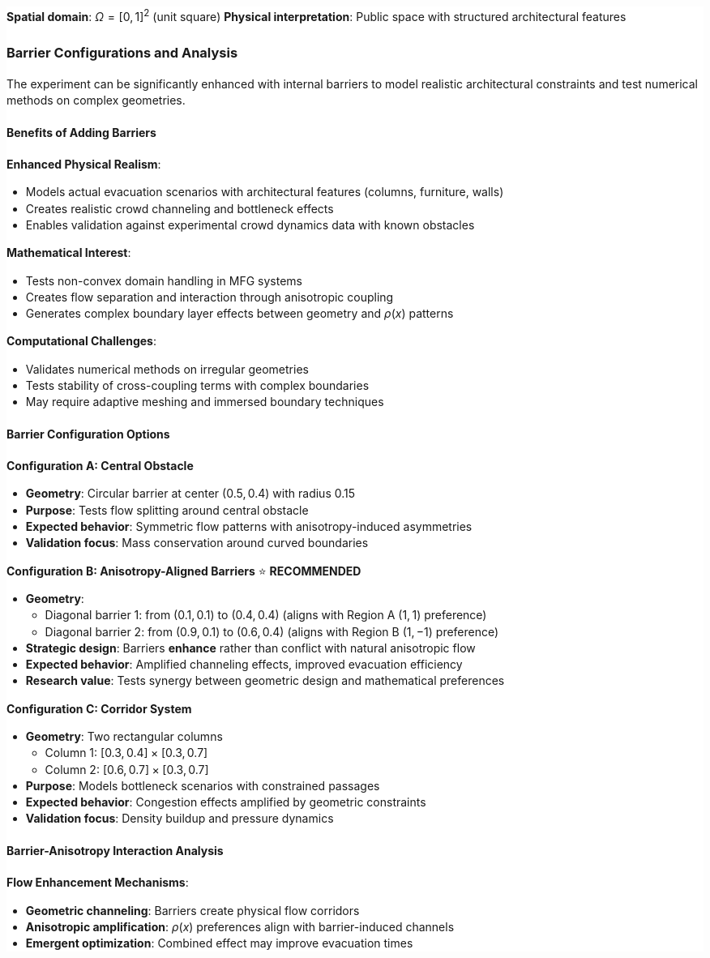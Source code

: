 **Spatial domain**: $\Omega = [0,1]^2$ (unit square)
**Physical interpretation**: Public space with structured architectural features

### Barrier Configurations and Analysis

The experiment can be significantly enhanced with internal barriers to model realistic architectural constraints and test numerical methods on complex geometries.

#### Benefits of Adding Barriers

**Enhanced Physical Realism**:
- Models actual evacuation scenarios with architectural features (columns, furniture, walls)
- Creates realistic crowd channeling and bottleneck effects
- Enables validation against experimental crowd dynamics data with known obstacles

**Mathematical Interest**:
- Tests non-convex domain handling in MFG systems
- Creates flow separation and interaction through anisotropic coupling
- Generates complex boundary layer effects between geometry and $\rho(x)$ patterns

**Computational Challenges**:
- Validates numerical methods on irregular geometries
- Tests stability of cross-coupling terms with complex boundaries
- May require adaptive meshing and immersed boundary techniques

#### Barrier Configuration Options

**Configuration A: Central Obstacle**
- **Geometry**: Circular barrier at center $(0.5, 0.4)$ with radius $0.15$
- **Purpose**: Tests flow splitting around central obstacle
- **Expected behavior**: Symmetric flow patterns with anisotropy-induced asymmetries
- **Validation focus**: Mass conservation around curved boundaries

**Configuration B: Anisotropy-Aligned Barriers** ⭐ **RECOMMENDED**
- **Geometry**:
  - Diagonal barrier 1: from $(0.1, 0.1)$ to $(0.4, 0.4)$ (aligns with Region A $(1,1)$ preference)
  - Diagonal barrier 2: from $(0.9, 0.1)$ to $(0.6, 0.4)$ (aligns with Region B $(1,-1)$ preference)
- **Strategic design**: Barriers **enhance** rather than conflict with natural anisotropic flow
- **Expected behavior**: Amplified channeling effects, improved evacuation efficiency
- **Research value**: Tests synergy between geometric design and mathematical preferences

**Configuration C: Corridor System**
- **Geometry**: Two rectangular columns
  - Column 1: $[0.3, 0.4] \times [0.3, 0.7]$
  - Column 2: $[0.6, 0.7] \times [0.3, 0.7]$
- **Purpose**: Models bottleneck scenarios with constrained passages
- **Expected behavior**: Congestion effects amplified by geometric constraints
- **Validation focus**: Density buildup and pressure dynamics

#### Barrier-Anisotropy Interaction Analysis

**Flow Enhancement Mechanisms**:
- **Geometric channeling**: Barriers create physical flow corridors
- **Anisotropic amplification**: $\rho(x)$ preferences align with barrier-induced channels
- **Emergent optimization**: Combined effect may improve evacuation times
